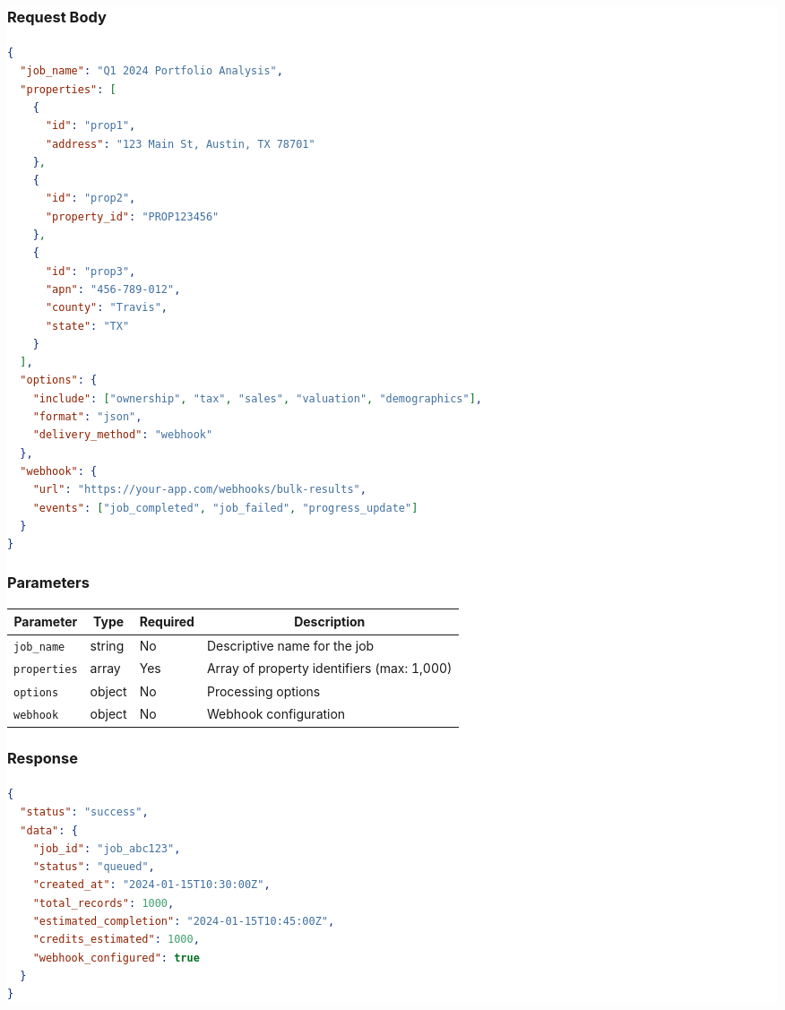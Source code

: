 ### Request Body

```json
{
  "job_name": "Q1 2024 Portfolio Analysis",
  "properties": [
    {
      "id": "prop1",
      "address": "123 Main St, Austin, TX 78701"
    },
    {
      "id": "prop2",
      "property_id": "PROP123456"
    },
    {
      "id": "prop3",
      "apn": "456-789-012",
      "county": "Travis",
      "state": "TX"
    }
  ],
  "options": {
    "include": ["ownership", "tax", "sales", "valuation", "demographics"],
    "format": "json",
    "delivery_method": "webhook"
  },
  "webhook": {
    "url": "https://your-app.com/webhooks/bulk-results",
    "events": ["job_completed", "job_failed", "progress_update"]
  }
}
```

### Parameters

| Parameter | Type | Required | Description |
|-----------|------|----------|-------------|
| `job_name` | string | No | Descriptive name for the job |
| `properties` | array | Yes | Array of property identifiers (max: 1,000) |
| `options` | object | No | Processing options |
| `webhook` | object | No | Webhook configuration |

### Response

```json
{
  "status": "success",
  "data": {
    "job_id": "job_abc123",
    "status": "queued",
    "created_at": "2024-01-15T10:30:00Z",
    "total_records": 1000,
    "estimated_completion": "2024-01-15T10:45:00Z",
    "credits_estimated": 1000,
    "webhook_configured": true
  }
}
```
